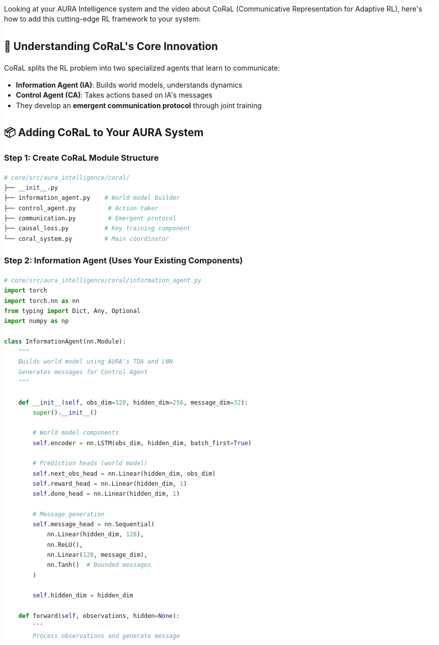Looking at your AURA Intelligence system and the video about CoRaL (Communicative Representation for Adaptive RL), here's how to add this cutting-edge RL framework to your system:

## 🎯 Understanding CoRaL's Core Innovation

CoRaL splits the RL problem into two specialized agents that learn to communicate:
- **Information Agent (IA)**: Builds world models, understands dynamics
- **Control Agent (CA)**: Takes actions based on IA's messages
- They develop an **emergent communication protocol** through joint training

## 📦 Adding CoRaL to Your AURA System

### Step 1: Create CoRaL Module Structure

```python
# core/src/aura_intelligence/coral/
├── __init__.py
├── information_agent.py    # World model builder
├── control_agent.py         # Action taker
├── communication.py         # Emergent protocol
├── causal_loss.py          # Key training component
└── coral_system.py         # Main coordinator
```

### Step 2: Information Agent (Uses Your Existing Components)

```python
# core/src/aura_intelligence/coral/information_agent.py
import torch
import torch.nn as nn
from typing import Dict, Any, Optional
import numpy as np

class InformationAgent(nn.Module):
    """
    Builds world model using AURA's TDA and LNN
    Generates messages for Control Agent
    """
    
    def __init__(self, obs_dim=128, hidden_dim=256, message_dim=32):
        super().__init__()
        
        # World model components
        self.encoder = nn.LSTM(obs_dim, hidden_dim, batch_first=True)
        
        # Prediction heads (world model)
        self.next_obs_head = nn.Linear(hidden_dim, obs_dim)
        self.reward_head = nn.Linear(hidden_dim, 1)
        self.done_head = nn.Linear(hidden_dim, 1)
        
        # Message generation
        self.message_head = nn.Sequential(
            nn.Linear(hidden_dim, 128),
            nn.ReLU(),
            nn.Linear(128, message_dim),
            nn.Tanh()  # Bounded messages
        )
        
        self.hidden_dim = hidden_dim
        
    def forward(self, observations, hidden=None):
        """
        Process observations and generate message
```